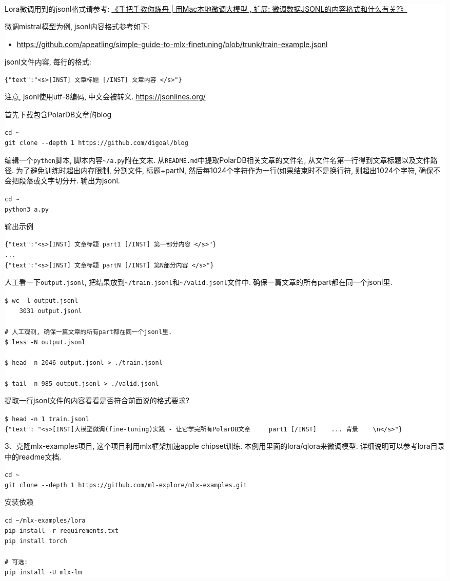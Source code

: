 Lora微调用到的jsonl格式请参考: [《手把手教你炼丹 | 用Mac本地微调大模型 , 扩展: 微调数据JSONL的内容格式和什么有关?》](../202502/20250215_01.md)  
  
微调mistral模型为例, jsonl内容格式参考如下:    
- https://github.com/apeatling/simple-guide-to-mlx-finetuning/blob/trunk/train-example.jsonl  
  
jsonl文件内容, 每行的格式:    
```  
{"text":"<s>[INST] 文章标题 [/INST] 文章内容 </s>"}    
```  
  
注意, jsonl使用utf-8编码, 中文会被转义. https://jsonlines.org/    
  
首先下载包含PolarDB文章的blog  
```  
cd ~  
git clone --depth 1 https://github.com/digoal/blog  
```  
  
编辑一个`python`脚本, 脚本内容`~/a.py`附在文末. 从`README.md`中提取PolarDB相关文章的文件名, 从文件名第一行得到文章标题以及文件路径. 为了避免训练时超出内存限制, 分割文件, 标题+partN, 然后每1024个字符作为一行(如果结束时不是换行符, 则超出1024个字符, 确保不会把段落或文字切分开. 输出为jsonl.     
```  
cd ~  
python3 a.py  
```

输出示例
```
{"text":"<s>[INST] 文章标题 part1 [/INST] 第一部分内容 </s>"}
... 
{"text":"<s>[INST] 文章标题 partN [/INST] 第N部分内容 </s>"}   
```
  
人工看一下`output.jsonl`, 把结果放到`~/train.jsonl`和`~/valid.jsonl`文件中. 确保一篇文章的所有part都在同一个jsonl里.      
```  
$ wc -l output.jsonl 
    3031 output.jsonl

# 人工观测, 确保一篇文章的所有part都在同一个jsonl里. 
$ less -N output.jsonl 

$ head -n 2046 output.jsonl > ./train.jsonl 

$ tail -n 985 output.jsonl > ./valid.jsonl 
```  
  
提取一行jsonl文件的内容看看是否符合前面说的格式要求?   
```  
$ head -n 1 train.jsonl   
{"text": "<s>[INST]大模型微调(fine-tuning)实践 - 让它学完所有PolarDB文章     part1 [/INST]    ... 背景    \n</s>"}
```  
  
3、克隆mlx-examples项目, 这个项目利用mlx框架加速apple chipset训练. 本例用里面的lora/qlora来微调模型. 详细说明可以参考lora目录中的readme文档.   
```  
cd ~  
git clone --depth 1 https://github.com/ml-explore/mlx-examples.git  
```  
  
安装依赖  
```  
cd ~/mlx-examples/lora  
pip install -r requirements.txt
pip install torch

# 可选:
pip install -U mlx-lm
```  
  